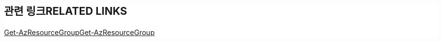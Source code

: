 ## <span data-ttu-id="75b2e-154">관련 링크</span><span class="sxs-lookup"><span data-stu-id="75b2e-154">RELATED LINKS</span></span>

[<span data-ttu-id="75b2e-155">Get-AzResourceGroup</span><span class="sxs-lookup"><span data-stu-id="75b2e-155">Get-AzResourceGroup</span></span>](./Get-AzResourceGroup.md)


